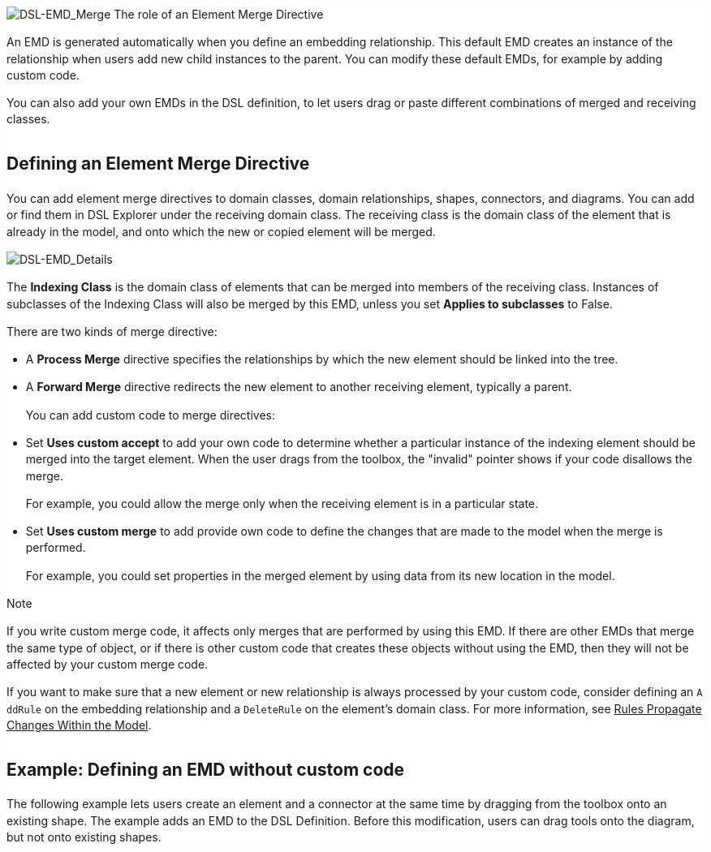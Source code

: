   ![DSL&#45;EMD&#95;Merge](../modeling/media/dsl-emd-merge.png "DSL-EMD_Merge") The role of an Element Merge Directive

  An EMD is generated automatically when you define an embedding relationship. This default EMD creates an instance of the relationship when users add new child instances to the parent. You can modify these default EMDs, for example by adding custom code.

  You can also add your own EMDs in the DSL definition, to let users drag or paste different combinations of merged and receiving classes.

## <a name="defining-an-element-merge-directive"></a>Defining an Element Merge Directive
 You can add element merge directives to domain classes, domain relationships, shapes, connectors, and diagrams. You can add or find them in DSL Explorer under the receiving domain class. The receiving class is the domain class of the element that is already in the model, and onto which the new or copied element will be merged.

 ![DSL&#45;EMD&#95;Details](../modeling/media/dsl-emd-details.png "DSL-EMD_Details")

 The **Indexing Class** is the domain class of elements that can be merged into members of the receiving class. Instances of subclasses of the Indexing Class will also be merged by this EMD, unless you set **Applies to subclasses** to False.

 There are two kinds of merge directive:

- A **Process Merge** directive specifies the relationships by which the new element should be linked into the tree.

- A **Forward Merge** directive redirects the new element to another receiving element, typically a parent.

  You can add custom code to merge directives:

- Set **Uses custom accept** to add your own code to determine whether a particular instance of the indexing element should be merged into the target element. When the user drags from the toolbox, the "invalid" pointer shows if your code disallows the merge.

   For example, you could allow the merge only when the receiving element is in a particular state.

- Set **Uses custom merge** to add provide own code to define the changes that are made to the model when the merge is performed.

   For example, you could set properties in the merged element by using data from its new location in the model.

> [!NOTE]
> If you write custom merge code, it affects only merges that are performed by using this EMD. If there are other EMDs that merge the same type of object, or if there is other custom code that creates these objects without using the EMD, then they will not be affected by your custom merge code.
>
> If you want to make sure that a new element or new relationship is always processed by your custom code, consider defining an `AddRule` on the embedding relationship and a `DeleteRule` on the element’s domain class. For more information, see [Rules Propagate Changes Within the Model](../modeling/rules-propagate-changes-within-the-model.md).

## <a name="example-defining-an-emd-without-custom-code"></a>Example: Defining an EMD without custom code
 The following example lets users create an element and a connector at the same time by dragging from the toolbox onto an existing shape. The example adds an EMD to the DSL Definition. Before this modification, users can drag tools onto the diagram, but not onto existing shapes.
